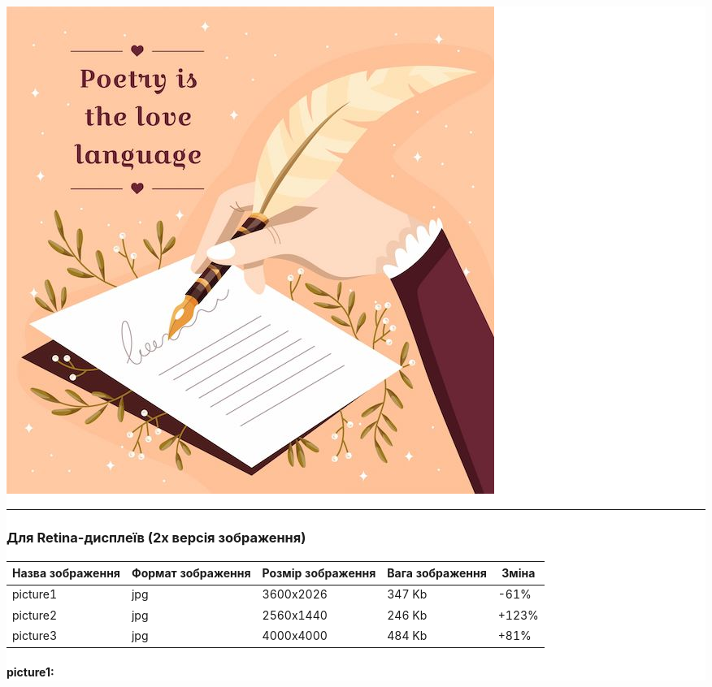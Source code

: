 ![picture3](images/resize/forMobileDevices/picture3.jpg "Picture 3")

---

### Для Retina-дисплеїв (2x версія зображення)

| Назва зображення | Формат зображення | Розмір зображення | Вага зображення | Зміна |
|------------------|-------------------|-------------------|-----------------|-------|
| picture1         | jpg               | 3600x2026         | 347 Kb          | -61%  |
| picture2         | jpg               | 2560x1440         | 246 Kb          | +123% |
| picture3         | jpg               | 4000x4000         | 484 Kb          | +81%  |

#### picture1: